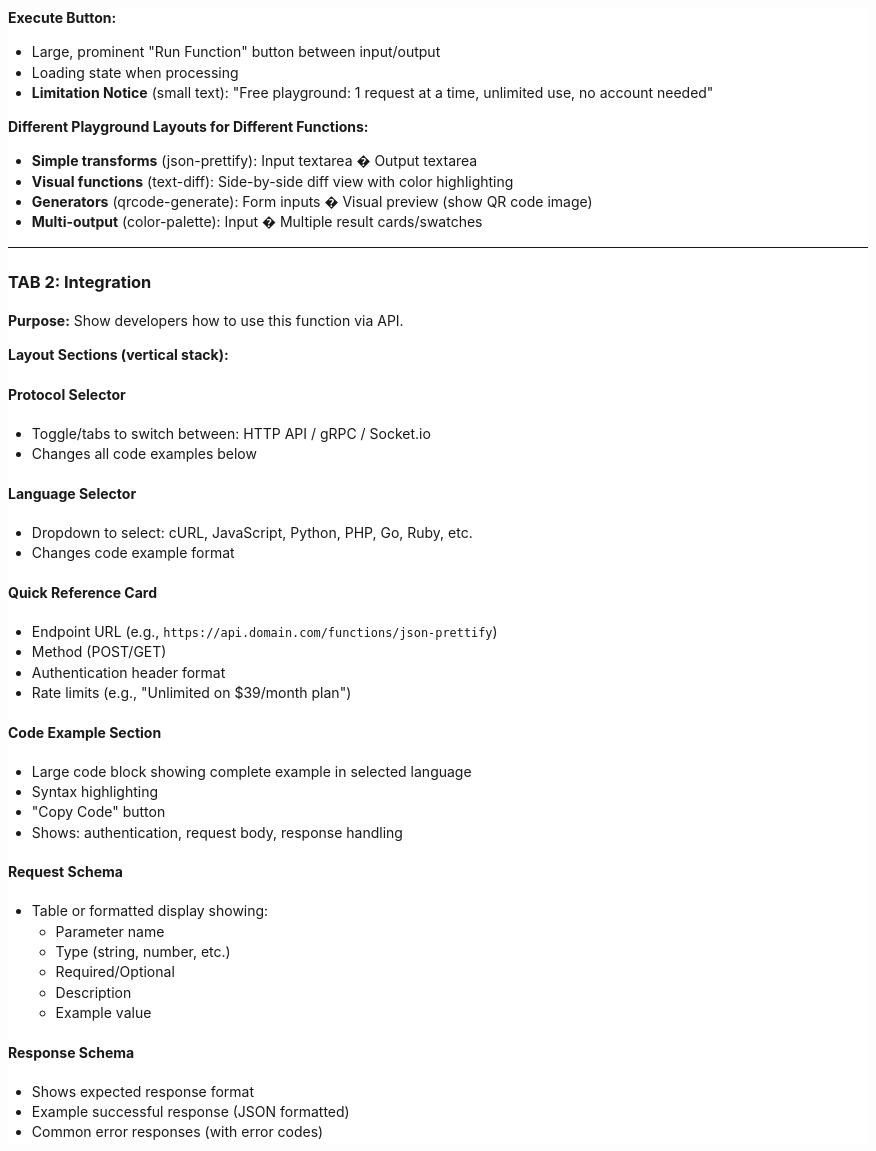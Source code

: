 **Execute Button:**
- Large, prominent "Run Function" button between input/output
- Loading state when processing
- **Limitation Notice** (small text): "Free playground: 1 request at a time, unlimited use, no account needed"

**Different Playground Layouts for Different Functions:**
- **Simple transforms** (json-prettify): Input textarea � Output textarea
- **Visual functions** (text-diff): Side-by-side diff view with color highlighting
- **Generators** (qrcode-generate): Form inputs � Visual preview (show QR code image)
- **Multi-output** (color-palette): Input � Multiple result cards/swatches

---

### TAB 2: Integration

**Purpose:** Show developers how to use this function via API.

**Layout Sections (vertical stack):**

#### **Protocol Selector**
- Toggle/tabs to switch between: HTTP API / gRPC / Socket.io
- Changes all code examples below

#### **Language Selector**
- Dropdown to select: cURL, JavaScript, Python, PHP, Go, Ruby, etc.
- Changes code example format

#### **Quick Reference Card**
- Endpoint URL (e.g., `https://api.domain.com/functions/json-prettify`)
- Method (POST/GET)
- Authentication header format
- Rate limits (e.g., "Unlimited on $39/month plan")

#### **Code Example Section**
- Large code block showing complete example in selected language
- Syntax highlighting
- "Copy Code" button
- Shows: authentication, request body, response handling

#### **Request Schema**
- Table or formatted display showing:
  - Parameter name
  - Type (string, number, etc.)
  - Required/Optional
  - Description
  - Example value

#### **Response Schema**
- Shows expected response format
- Example successful response (JSON formatted)
- Common error responses (with error codes)
